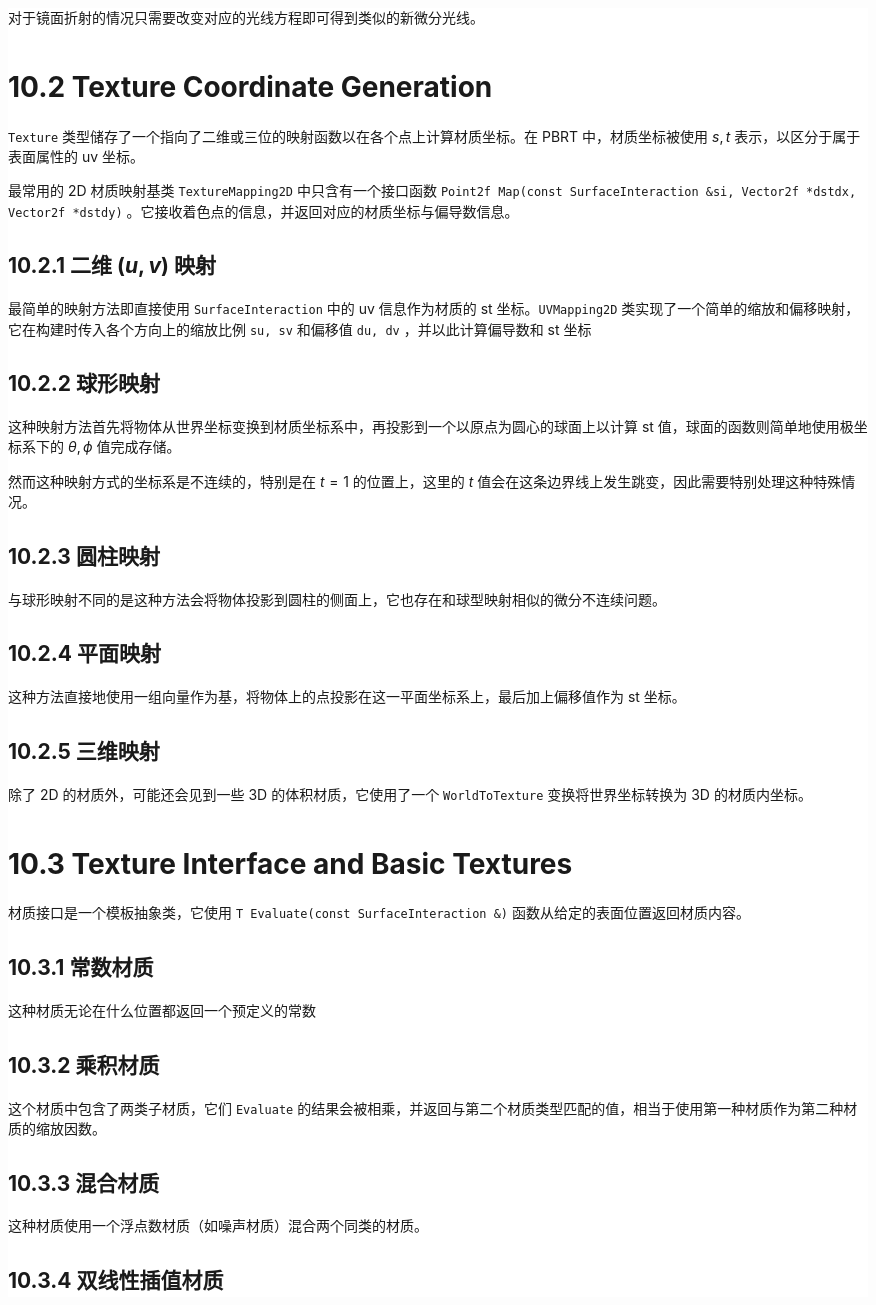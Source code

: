 对于镜面折射的情况只需要改变对应的光线方程即可得到类似的新微分光线。

# 10.2 Texture Coordinate Generation

`Texture` 类型储存了一个指向了二维或三位的映射函数以在各个点上计算材质坐标。在 PBRT 中，材质坐标被使用 $s,t$ 表示，以区分于属于表面属性的 uv 坐标。

最常用的 2D 材质映射基类 `TextureMapping2D` 中只含有一个接口函数 `Point2f Map(const SurfaceInteraction &si, Vector2f *dstdx, Vector2f *dstdy)` 。它接收着色点的信息，并返回对应的材质坐标与偏导数信息。

## 10.2.1 二维 $(u,v)$ 映射

最简单的映射方法即直接使用 `SurfaceInteraction` 中的 uv 信息作为材质的 st 坐标。`UVMapping2D` 类实现了一个简单的缩放和偏移映射，它在构建时传入各个方向上的缩放比例 `su, sv` 和偏移值 `du, dv` ，并以此计算偏导数和 st 坐标

## 10.2.2 球形映射

这种映射方法首先将物体从世界坐标变换到材质坐标系中，再投影到一个以原点为圆心的球面上以计算 st 值，球面的函数则简单地使用极坐标系下的 $\theta, \phi$ 值完成存储。

然而这种映射方式的坐标系是不连续的，特别是在 $t = 1$ 的位置上，这里的 $t$ 值会在这条边界线上发生跳变，因此需要特别处理这种特殊情况。

## 10.2.3 圆柱映射

与球形映射不同的是这种方法会将物体投影到圆柱的侧面上，它也存在和球型映射相似的微分不连续问题。

## 10.2.4 平面映射

这种方法直接地使用一组向量作为基，将物体上的点投影在这一平面坐标系上，最后加上偏移值作为 st 坐标。

## 10.2.5 三维映射

除了 2D 的材质外，可能还会见到一些 3D 的体积材质，它使用了一个 `WorldToTexture` 变换将世界坐标转换为 3D 的材质内坐标。

# 10.3 Texture Interface and Basic Textures

材质接口是一个模板抽象类，它使用 `T Evaluate(const SurfaceInteraction &)` 函数从给定的表面位置返回材质内容。

## 10.3.1 常数材质

这种材质无论在什么位置都返回一个预定义的常数

## 10.3.2 乘积材质

这个材质中包含了两类子材质，它们 `Evaluate` 的结果会被相乘，并返回与第二个材质类型匹配的值，相当于使用第一种材质作为第二种材质的缩放因数。

## 10.3.3 混合材质

这种材质使用一个浮点数材质（如噪声材质）混合两个同类的材质。

## 10.3.4 双线性插值材质

